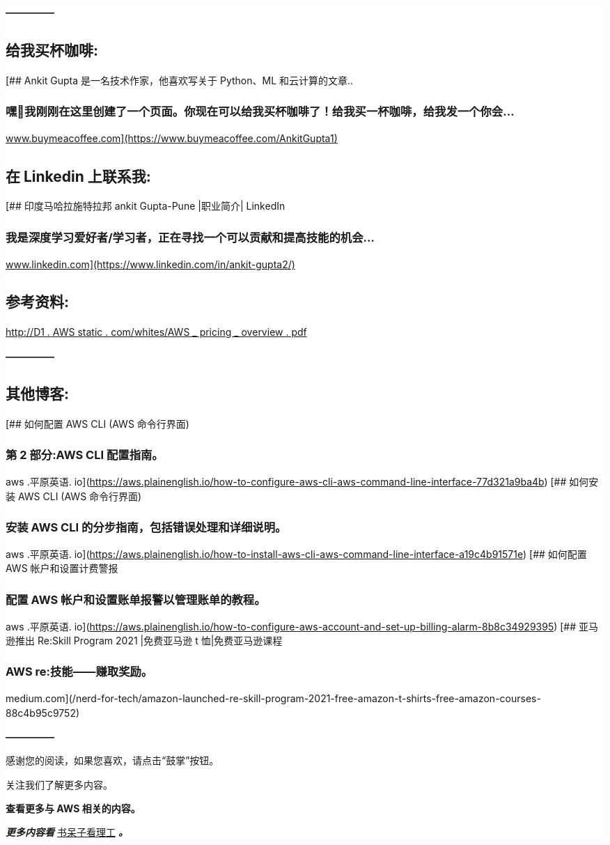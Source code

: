 **—————**

## 给我买杯咖啡:

[](https://www.buymeacoffee.com/AnkitGupta1) [## Ankit Gupta 是一名技术作家，他喜欢写关于 Python、ML 和云计算的文章..

### 嘿👋我刚刚在这里创建了一个页面。你现在可以给我买杯咖啡了！给我买一杯咖啡，给我发一个你会…

www.buymeacoffee.com](https://www.buymeacoffee.com/AnkitGupta1) 

## 在 Linkedin 上联系我:

[](https://www.linkedin.com/in/ankit-gupta2/) [## 印度马哈拉施特拉邦 ankit Gupta-Pune |职业简介| LinkedIn

### 我是深度学习爱好者/学习者，正在寻找一个可以贡献和提高技能的机会…

www.linkedin.com](https://www.linkedin.com/in/ankit-gupta2/) 

## 参考资料:

[http://D1 . AWS static . com/whites/AWS _ pricing _ overview . pdf](http://d1.awsstatic.com/whitepapers/aws_pricing_overview.pdf)

**—————**

## 其他博客:

[](https://aws.plainenglish.io/how-to-configure-aws-cli-aws-command-line-interface-77d321a9ba4b) [## 如何配置 AWS CLI (AWS 命令行界面)

### 第 2 部分:AWS CLI 配置指南。

aws .平原英语. io](https://aws.plainenglish.io/how-to-configure-aws-cli-aws-command-line-interface-77d321a9ba4b) [](https://aws.plainenglish.io/how-to-install-aws-cli-aws-command-line-interface-a19c4b91571e) [## 如何安装 AWS CLI (AWS 命令行界面)

### 安装 AWS CLI 的分步指南，包括错误处理和详细说明。

aws .平原英语. io](https://aws.plainenglish.io/how-to-install-aws-cli-aws-command-line-interface-a19c4b91571e) [](https://aws.plainenglish.io/how-to-configure-aws-account-and-set-up-billing-alarm-8b8c34929395) [## 如何配置 AWS 帐户和设置计费警报

### 配置 AWS 帐户和设置账单报警以管理账单的教程。

aws .平原英语. io](https://aws.plainenglish.io/how-to-configure-aws-account-and-set-up-billing-alarm-8b8c34929395) [](/nerd-for-tech/amazon-launched-re-skill-program-2021-free-amazon-t-shirts-free-amazon-courses-88c4b95c9752) [## 亚马逊推出 Re:Skill Program 2021 |免费亚马逊 t 恤|免费亚马逊课程

### AWS re:技能——赚取奖励。

medium.com](/nerd-for-tech/amazon-launched-re-skill-program-2021-free-amazon-t-shirts-free-amazon-courses-88c4b95c9752) 

**—————**

感谢您的阅读，如果您喜欢，请点击“鼓掌”按钮。

关注我们了解更多内容。

**查看更多与 AWS 相关的内容。**

***更多内容看*** [书呆子看理工](https://medium.com/nerd-for-tech) ***。***